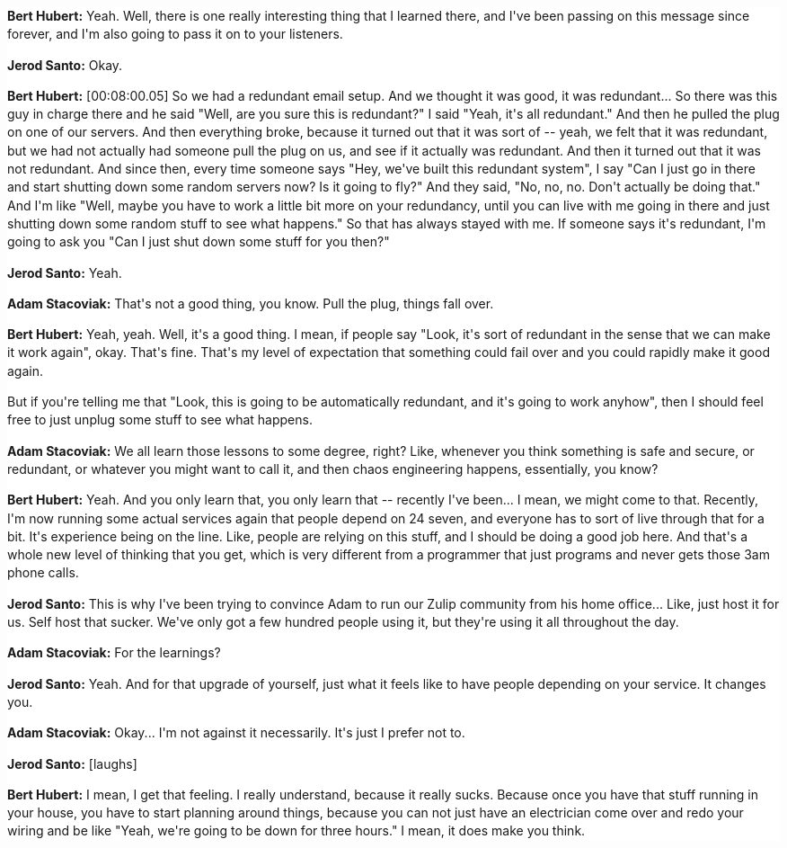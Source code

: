**Bert Hubert:** Yeah. Well, there is one really interesting thing that I learned there, and I've been passing on this message since forever, and I'm also going to pass it on to your listeners.

**Jerod Santo:** Okay.

**Bert Hubert:** \[00:08:00.05\] So we had a redundant email setup. And we thought it was good, it was redundant... So there was this guy in charge there and he said "Well, are you sure this is redundant?" I said "Yeah, it's all redundant." And then he pulled the plug on one of our servers. And then everything broke, because it turned out that it was sort of -- yeah, we felt that it was redundant, but we had not actually had someone pull the plug on us, and see if it actually was redundant. And then it turned out that it was not redundant. And since then, every time someone says "Hey, we've built this redundant system", I say "Can I just go in there and start shutting down some random servers now? Is it going to fly?" And they said, "No, no, no. Don't actually be doing that." And I'm like "Well, maybe you have to work a little bit more on your redundancy, until you can live with me going in there and just shutting down some random stuff to see what happens." So that has always stayed with me. If someone says it's redundant, I'm going to ask you "Can I just shut down some stuff for you then?"

**Jerod Santo:** Yeah.

**Adam Stacoviak:** That's not a good thing, you know. Pull the plug, things fall over.

**Bert Hubert:** Yeah, yeah. Well, it's a good thing. I mean, if people say "Look, it's sort of redundant in the sense that we can make it work again", okay. That's fine. That's my level of expectation that something could fail over and you could rapidly make it good again.

But if you're telling me that "Look, this is going to be automatically redundant, and it's going to work anyhow", then I should feel free to just unplug some stuff to see what happens.

**Adam Stacoviak:** We all learn those lessons to some degree, right? Like, whenever you think something is safe and secure, or redundant, or whatever you might want to call it, and then chaos engineering happens, essentially, you know?

**Bert Hubert:** Yeah. And you only learn that, you only learn that -- recently I've been... I mean, we might come to that. Recently, I'm now running some actual services again that people depend on 24 seven, and everyone has to sort of live through that for a bit. It's experience being on the line. Like, people are relying on this stuff, and I should be doing a good job here. And that's a whole new level of thinking that you get, which is very different from a programmer that just programs and never gets those 3am phone calls.

**Jerod Santo:** This is why I've been trying to convince Adam to run our Zulip community from his home office... Like, just host it for us. Self host that sucker. We've only got a few hundred people using it, but they're using it all throughout the day.

**Adam Stacoviak:** For the learnings?

**Jerod Santo:** Yeah. And for that upgrade of yourself, just what it feels like to have people depending on your service. It changes you.

**Adam Stacoviak:** Okay... I'm not against it necessarily. It's just I prefer not to.

**Jerod Santo:** \[laughs\]

**Bert Hubert:** I mean, I get that feeling. I really understand, because it really sucks. Because once you have that stuff running in your house, you have to start planning around things, because you can not just have an electrician come over and redo your wiring and be like "Yeah, we're going to be down for three hours." I mean, it does make you think.
